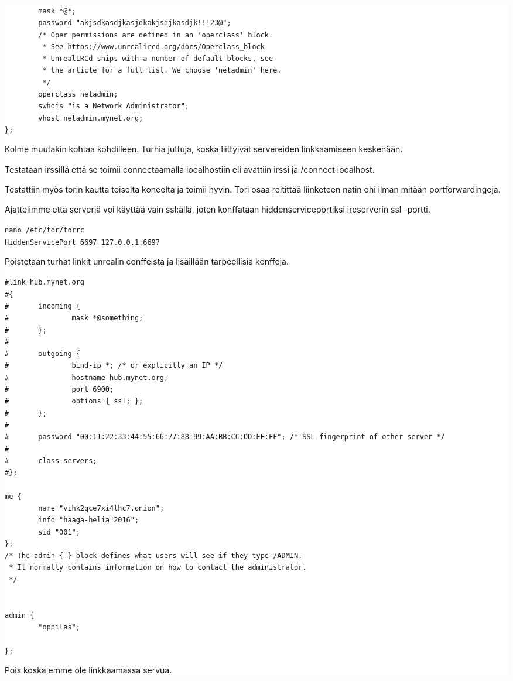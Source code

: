 ```
        mask *@*;
        password "akjsdkasdjkasjdkakjsdjkasdjk!!!23@";
        /* Oper permissions are defined in an 'operclass' block.
         * See https://www.unrealircd.org/docs/Operclass_block
         * UnrealIRCd ships with a number of default blocks, see
         * the article for a full list. We choose 'netadmin' here.
         */
        operclass netadmin;
        swhois "is a Network Administrator";
        vhost netadmin.mynet.org;
};
```
Kolme muutakin kohtaa kohdilleen. Turhia juttuja, koska liittyivät servereiden linkkaamiseen keskenään.

Testataan irssillä että se toimii connectaamalla localhostiin eli avattiin irssi ja /connect localhost.

Testattiin myös torin kautta toiselta koneelta ja toimii hyvin. Tori osaa reitittää liinketeen natin ohi ilman mitään portforwardingeja.

Ajattelimme että serveriä voi käyttää vain ssl:ällä, joten konffataan hiddenserviceportiksi ircserverin ssl -portti.
```
nano /etc/tor/torrc
HiddenServicePort 6697 127.0.0.1:6697
```

Poistetaan turhat linkit unrealin conffeista ja lisäillään tarpeellisia konffeja.

```
#link hub.mynet.org
#{
#       incoming {
#               mask *@something;
#       };
#
#       outgoing {
#               bind-ip *; /* or explicitly an IP */
#               hostname hub.mynet.org;
#               port 6900;
#               options { ssl; };
#       };
#
#       password "00:11:22:33:44:55:66:77:88:99:AA:BB:CC:DD:EE:FF"; /* SSL fingerprint of other server */
#
#       class servers;
#};

me {
        name "vihk2qce7xi4lhc7.onion";
        info "haaga-helia 2016";
        sid "001";
};
/* The admin { } block defines what users will see if they type /ADMIN.
 * It normally contains information on how to contact the administrator.
 */


admin {
        "oppilas";

};
```
Pois koska emme ole linkkaamassa servua.